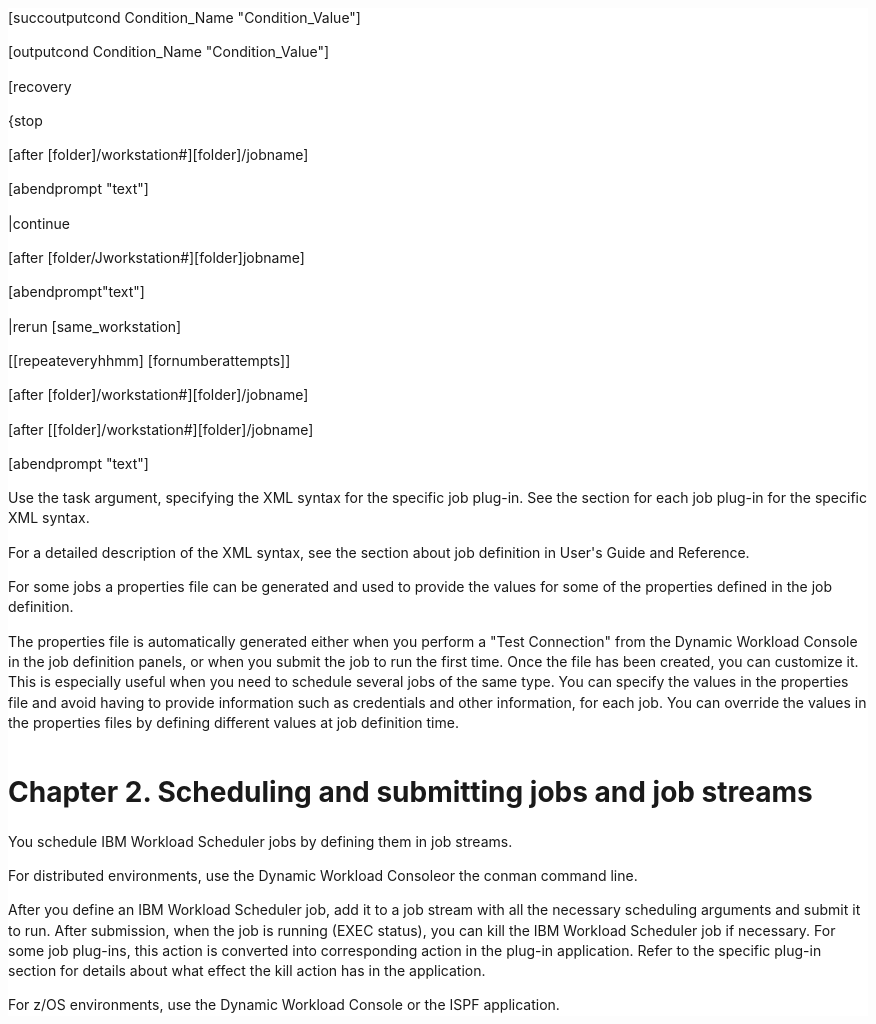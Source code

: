 [succoutputcond Condition_Name "Condition_Value"]

[outputcond Condition_Name "Condition_Value"]

[recovery

{stop

[after [folder]/workstation#][folder]/jobname]

[abendprompt "text"]

|continue

[after [folder/Jworkstation#][folder]jobname]

[abendprompt"text"]

|rerun [same_workstation]

[[repeateveryhhmm] [fornumberattempts]]

[after [folder]/workstation#][folder]/jobname]

[after [[folder]/workstation#][folder]/jobname]

[abendprompt "text"]

Use the task argument, specifying the XML syntax for the specific job plug-in. See the section for each job plug-in for the specific XML syntax.

For a detailed description of the XML syntax, see the section about job definition in User's Guide and Reference.

For some jobs a properties file can be generated and used to provide the values for some of the properties defined in the job definition.

The properties file is automatically generated either when you perform a "Test Connection" from the Dynamic Workload Console in the job definition panels, or when you submit the job to run the first time. Once the file has been created, you can customize it. This is especially useful when you need to schedule several jobs of the same type. You can specify the values in the properties file and avoid having to provide information such as credentials and other information, for each job. You can override the values in the properties files by defining different values at job definition time.

# Chapter 2. Scheduling and submitting jobs and job streams

You schedule IBM Workload Scheduler jobs by defining them in job streams.

For distributed environments, use the Dynamic Workload Consoleor the conman command line.

After you define an IBM Workload Scheduler job, add it to a job stream with all the necessary scheduling arguments and submit it to run. After submission, when the job is running (EXEC status), you can kill the IBM Workload Scheduler job if necessary. For some job plug-ins, this action is converted into corresponding action in the plug-in application. Refer to the specific plug-in section for details about what effect the kill action has in the application.

For z/OS environments, use the Dynamic Workload Console or the ISPF application.
